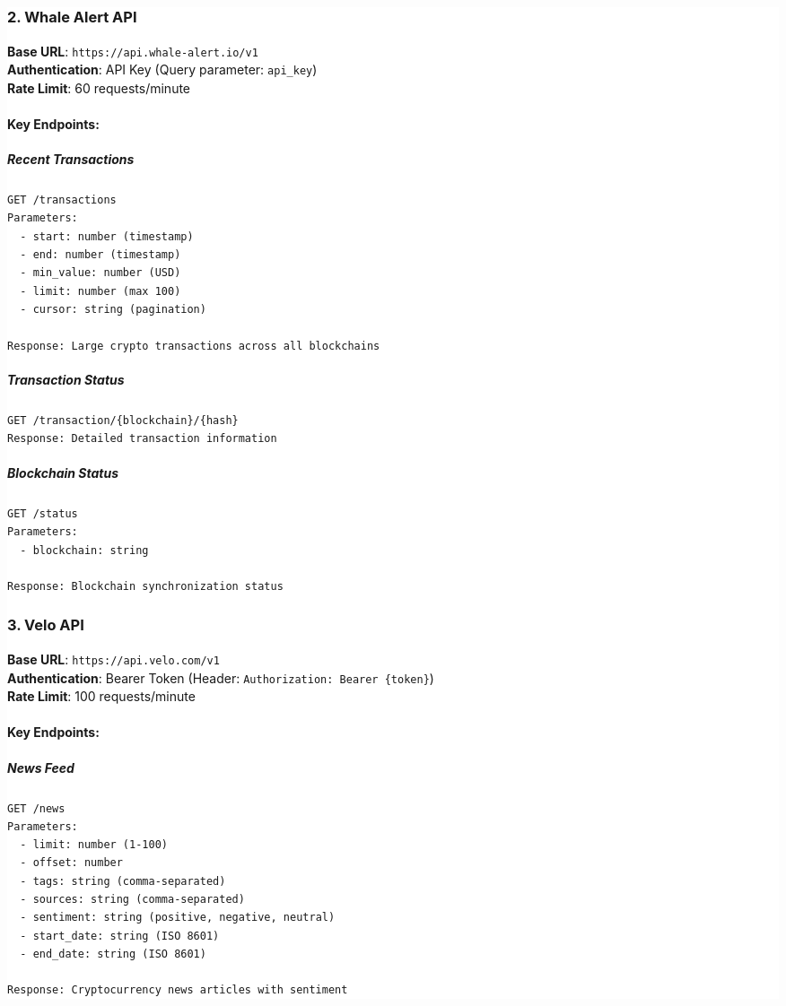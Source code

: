 ### 2. Whale Alert API
**Base URL**: `https://api.whale-alert.io/v1`  
**Authentication**: API Key (Query parameter: `api_key`)  
**Rate Limit**: 60 requests/minute

#### Key Endpoints:

##### Recent Transactions
```
GET /transactions
Parameters:
  - start: number (timestamp)
  - end: number (timestamp)
  - min_value: number (USD)
  - limit: number (max 100)
  - cursor: string (pagination)

Response: Large crypto transactions across all blockchains
```

##### Transaction Status
```
GET /transaction/{blockchain}/{hash}
Response: Detailed transaction information
```

##### Blockchain Status
```
GET /status
Parameters:
  - blockchain: string

Response: Blockchain synchronization status
```

### 3. Velo API
**Base URL**: `https://api.velo.com/v1`  
**Authentication**: Bearer Token (Header: `Authorization: Bearer {token}`)  
**Rate Limit**: 100 requests/minute

#### Key Endpoints:

##### News Feed
```
GET /news
Parameters:
  - limit: number (1-100)
  - offset: number
  - tags: string (comma-separated)
  - sources: string (comma-separated)
  - sentiment: string (positive, negative, neutral)
  - start_date: string (ISO 8601)
  - end_date: string (ISO 8601)

Response: Cryptocurrency news articles with sentiment
```
